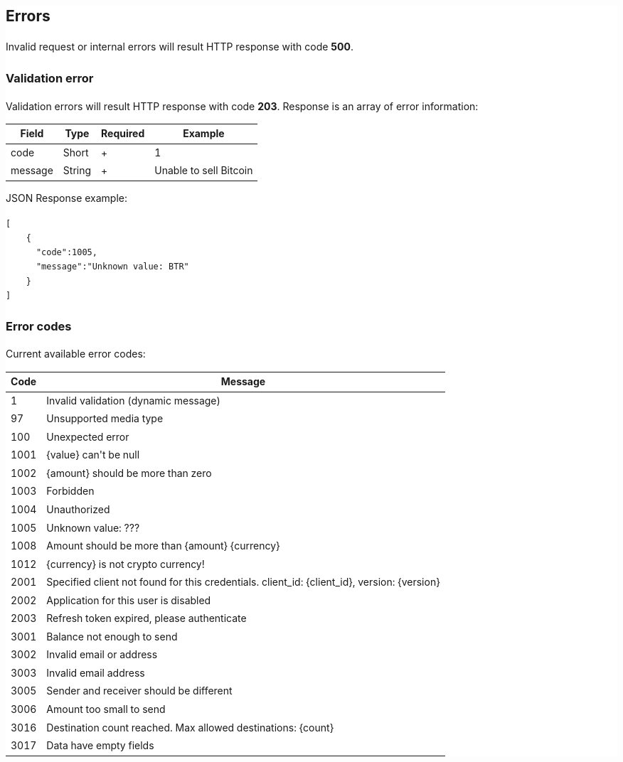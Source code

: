 

## Errors

Invalid request or internal errors will result HTTP response with code **500**.

### Validation error
Validation errors will result HTTP response with code **203**. Response is an array of error information:

| Field   | Type   | Required | Example                |
| ------- | ------ | -------- | ---------------------- |
| code    | Short  | +        | 1                      |
| message | String | +        | Unable to sell Bitcoin |

JSON Response example:
```http
[
	{
	  "code":1005,
	  "message":"Unknown value: BTR"
	}
]
```

### Error codes
Current available error codes:

| Code | Message                                  |
| ---- | ---------------------------------------- |
| 1    | Invalid validation (dynamic message)     |
| 97   | Unsupported media type                   |
| 100  | Unexpected error                         |
| 1001 | {value} can't be null                    |
| 1002 | {amount} should be more than zero        |
| 1003 | Forbidden                                |
| 1004 | Unauthorized                             |
| 1005 | Unknown value: ???                       |
| 1008 | Amount should be more than {amount} {currency} |
| 1012 | {currency} is not crypto currency!       |
| 2001 | Specified client not found for this credentials. client_id: {client_id}, version: {version} |
| 2002 | Application for this user is disabled    |
| 2003 | Refresh token expired, please authenticate |
| 3001 | Balance not enough to send               |
| 3002 | Invalid email or address                 |
| 3003 | Invalid email address                    |
| 3005 | Sender and receiver should be different  |
| 3006 | Amount too small to send                 |
| 3016 | Destination count reached. Max allowed destinations: {count} |
| 3017 | Data have empty fields                   |
